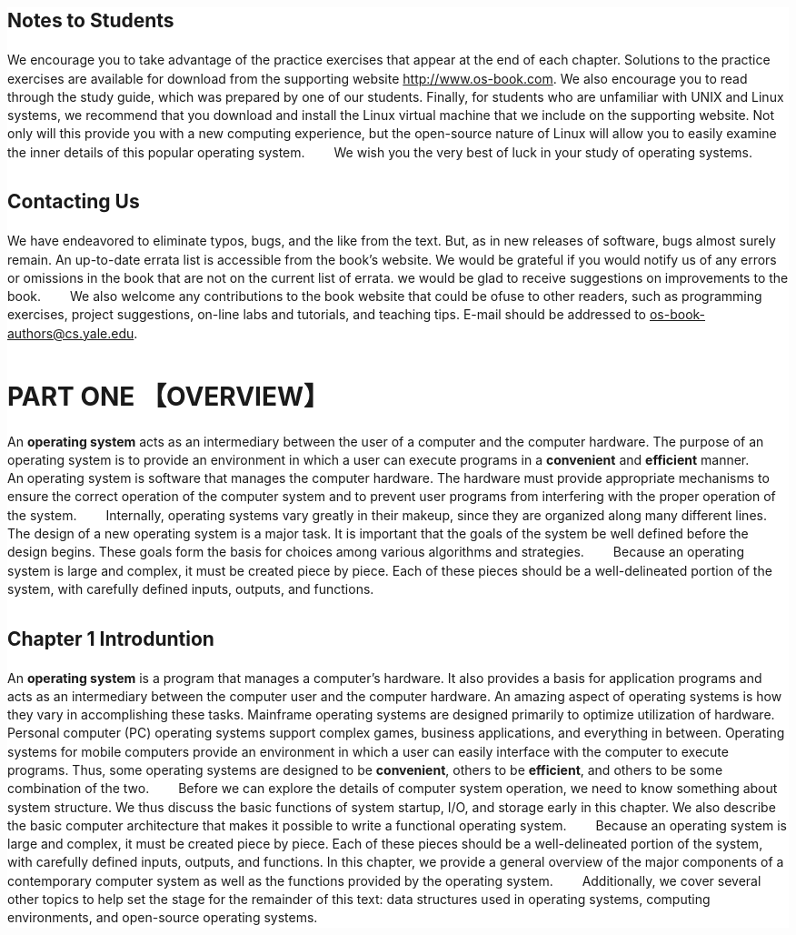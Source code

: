 ## Notes to Students

We encourage you to take advantage of the practice exercises that appear at the end of each chapter. Solutions to the practice exercises are available for download from the supporting website <http://www.os-book.com>. We also encourage you to read through the study guide, which was prepared by one of our students. Finally, for students who are unfamiliar with UNIX and Linux systems, we recommend that you download and install the Linux virtual machine that we include on the supporting website. Not only will this provide you with a new computing experience, but the open-source nature of Linux will allow you to easily examine the inner details of this popular operating system.
&emsp;&emsp;We wish you the very best of luck in your study of operating systems.

## Contacting Us

We have endeavored to eliminate typos, bugs, and the like from the text. But, as in new releases of software, bugs almost surely remain. An up-to-date errata list is accessible from the book’s website. We would be grateful if you would notify us of any errors or omissions in the book that are not on the current list of errata. we would be glad to receive suggestions on improvements to the book.
  We also welcome any contributions to the book website that could be ofuse to other readers, such as programming exercises, project suggestions, on-line labs and tutorials, and teaching tips. E-mail should be addressed to <os-book-authors@cs.yale.edu>.

# PART ONE 【OVERVIEW】

An **operating system** acts as an intermediary between the user of a computer and the computer hardware. The purpose of an operating system is to provide an environment in which a user can execute programs in a **convenient** and **efficient** manner.
  An operating system is software that manages the computer hardware. The hardware must provide appropriate mechanisms to ensure the correct operation of the computer system and to prevent user programs from interfering with the proper operation of the system.
  Internally, operating systems vary greatly in their makeup, since they are organized along many different lines. The design of a new operating system is a major task. It is important that the goals of the system be well defined before the design begins. These goals form the basis for choices among various algorithms and strategies.
  Because an operating system is large and complex, it must be created piece by piece. Each of these pieces should be a well-delineated portion of the system, with carefully defined inputs, outputs, and functions.

## Chapter 1 Introduntion

An **operating system** is a program that manages a computer’s hardware. It also provides a basis for application programs and acts as an intermediary between the computer user and the computer hardware. An amazing aspect of operating systems is how they vary in accomplishing these tasks. Mainframe operating systems are designed primarily to optimize utilization of hardware. Personal computer (PC) operating systems support complex games, business applications, and everything in between. Operating systems for mobile computers provide an environment in which a user can easily interface with the computer to execute programs. Thus, some operating systems are designed to be **convenient**, others to be **efficient**, and others to be some combination of the two.
  Before we can explore the details of computer system operation, we need to know something about system structure. We thus discuss the basic functions of system startup, I/O, and storage early in this chapter. We also describe the basic computer architecture that makes it possible to write a functional operating system.
  Because an operating system is large and complex, it must be created piece by piece. Each of these pieces should be a well-delineated portion of the system, with carefully defined inputs, outputs, and functions. In this chapter, we provide a general overview of the major components of a contemporary computer system as well as the functions provided by the operating system.
  Additionally, we cover several other topics to help set the stage for the remainder of this text: data structures used in operating systems, computing environments, and open-source operating systems.
